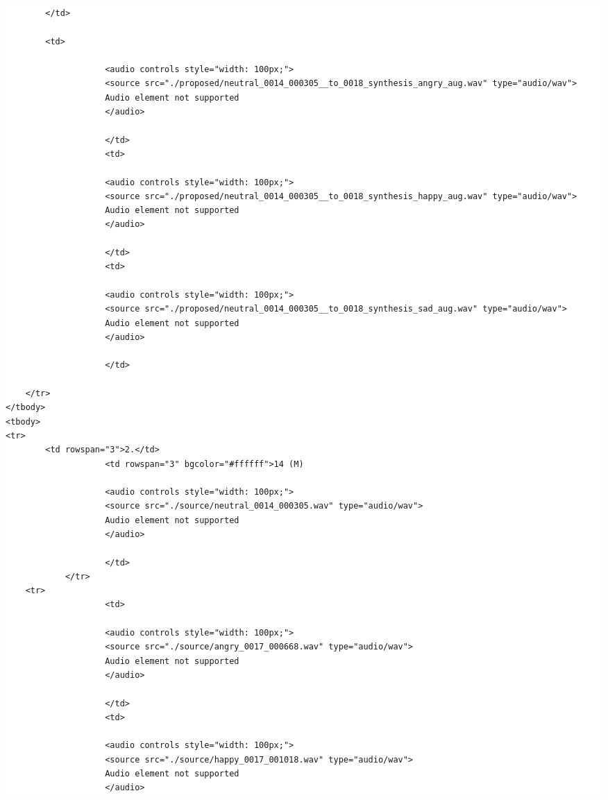 			</td>
				
			<td>

                        <audio controls style="width: 100px;">
                        <source src="./proposed/neutral_0014_000305__to_0018_synthesis_angry_aug.wav" type="audio/wav">
                        Audio element not supported
                        </audio>

                        </td>
                        <td>

                        <audio controls style="width: 100px;">
                        <source src="./proposed/neutral_0014_000305__to_0018_synthesis_happy_aug.wav" type="audio/wav">
                        Audio element not supported
                        </audio>

                        </td>
                        <td>

                        <audio controls style="width: 100px;">
                        <source src="./proposed/neutral_0014_000305__to_0018_synthesis_sad_aug.wav" type="audio/wav">
                        Audio element not supported
                        </audio>

                        </td>

		</tr>
	</tbody>
	<tbody>
	<tr>
			<td rowspan="3">2.</td>
                        <td rowspan="3" bgcolor="#ffffff">14 (M) 

                        <audio controls style="width: 100px;">
                        <source src="./source/neutral_0014_000305.wav" type="audio/wav">
                        Audio element not supported
                        </audio>

                        </td>
                </tr>
		<tr>	
                        <td>

                        <audio controls style="width: 100px;">
                        <source src="./source/angry_0017_000668.wav" type="audio/wav">
                        Audio element not supported
                        </audio>

                        </td>
                        <td>

                        <audio controls style="width: 100px;">
                        <source src="./source/happy_0017_001018.wav" type="audio/wav">
                        Audio element not supported
                        </audio>
